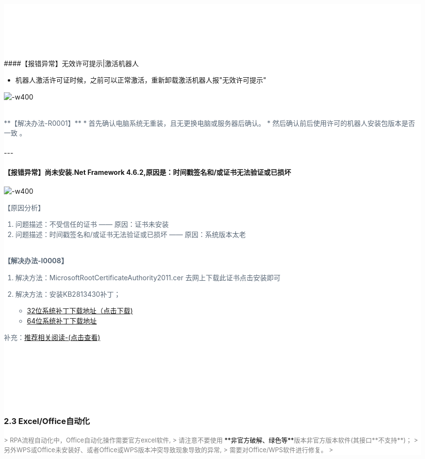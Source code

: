 </font></br></br>
---
</br>

####【报错异常】无效许可提示|激活机器人
</br>
* 机器人激活许可证时候，之前可以正常激活，重新卸载激活机器人报"无效许可提示"

![-w400](https://docimages.blob.core.chinacloudapi.cn/images/troubleshoot/R0001.png)

<font color=5a6877>
</br>**【解决办法-R0001】**
* 首先确认电脑系统无重装，且无更换电脑或服务器后确认。
* 然后确认前后使用许可的机器人安装包版本是否一致 。
</font></br></br>
---
</br>

#### 【报错异常】尚未安装.Net Framework 4.6.2,原因是：时间戳签名和/或证书无法验证或已损坏 

![-w400](https://docimages.blob.core.chinacloudapi.cn/images/troubleshoot/I0008.png)

<font color=5a6877>

【原因分析】
1. 问题描述：不受信任的证书 —— 原因：证书未安装
2. 问题描述：时间戳签名和/或证书无法验证或已损坏 —— 原因：系统版本太老

</br>**【解决办法-I0008】**

1. 解决方法：MicrosoftRootCertificateAuthority2011.cer 去网上下载此证书点击安装即可

2. 解决方法：安装KB2813430补丁；    
    * [32位系统补丁下载地址（点击下载)](https://www.microsoft.com/zh-CN/download/details.aspx?id=39110)
    * [64位系统补丁下载地址](https://www.microsoft.com/zh-CN/download/details.aspx?id=39115)

补充：[推荐相关阅读-(点击查看)](https://blog.csdn.net/wl_tian_dao_chou_qin/article/details/123002341?ops_request_misc=&request_id=&biz_id=102&utm_term=%E6%97%B6%E9%97%B4%E6%88%B3%E7%AD%BE%E5%90%8D%E5%92%8C%E6%88%96%E8%AF%81%E4%B9%A6&utm_medium=distribute.pc_search_result.none-task-blog-2~all~sobaiduweb~default-1-123002341.142^v13^pc_search_result_control_group,157^v14^new_3&spm=1018.2226.3001.4187)


</font >

</font></br></br>
---
</br>


### 2.3 Excel/Office自动化
 <font color=grey size=2 > 
> RPA流程自动化中，Office自动化操作需要官方excel软件,
> 请注意不要使用 <font color=black size=2 >**非官方破解、绿色等**</font>版本非官方版本软件(其接口**不支持**)；
> 另外WPS或Office未安装好、或者Office或WPS版本冲突导致现象导致的异常,
> 需要对Office/WPS软件进行修复。
> </font>
